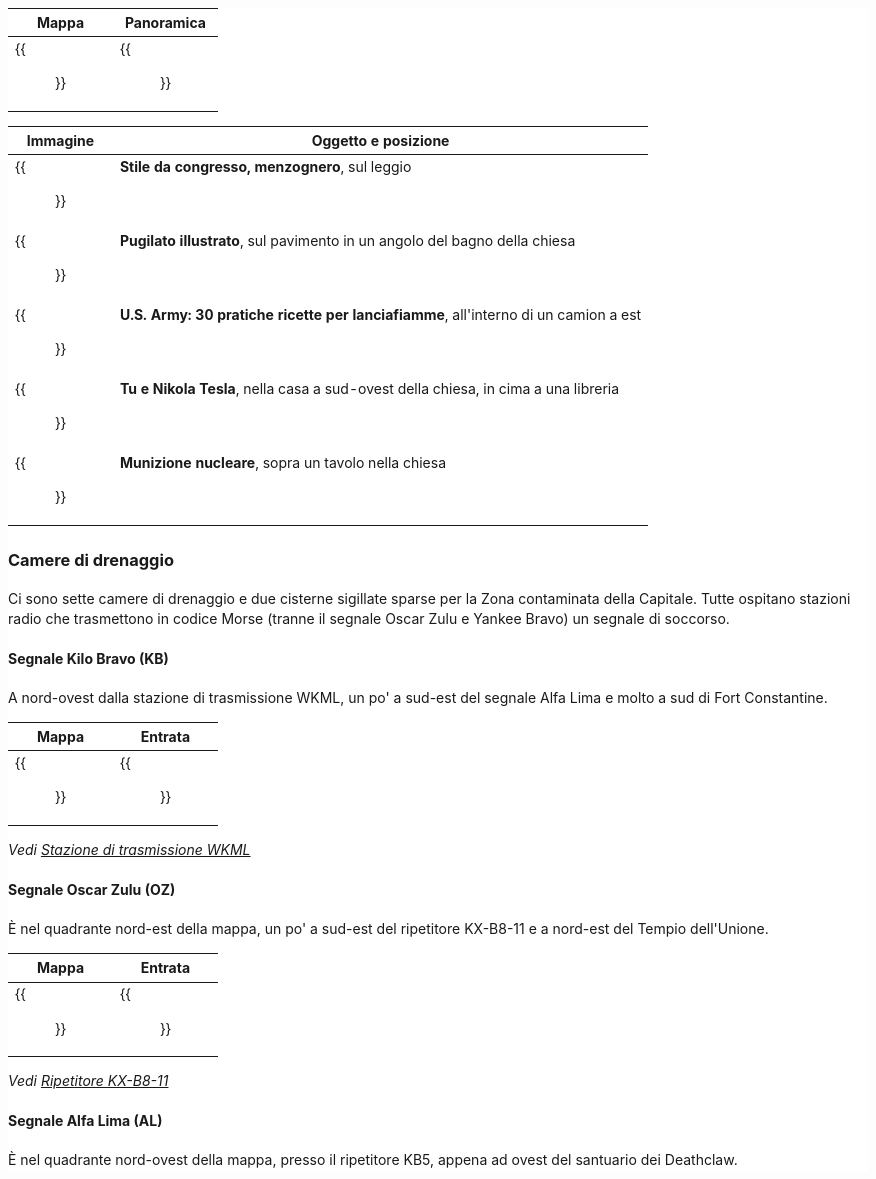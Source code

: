 | Mappa                                          | Panoramica                                 |
| ---------------------------------------------- | ------------------------------------------ |
| {{<figure src="Jury_Street_Chapel_loc.webp">}} | {{<figure src="Jury_Street_Chapel.webp">}} |

| Immagine                                                        | Oggetto e posizione                                                                 |
| --------------------------------------------------------------- | ----------------------------------------------------------------------------------- |
| {{<figure src="FO3_LCS_Calverton.webp">}}                       | **Stile da congresso, menzognero**, sul leggio                                      |
| {{<figure src="FO3_PI_Jury_Street_Calverton_Church.webp">}}     | **Pugilato illustrato**, sul pavimento in un angolo del bagno della chiesa          |
| {{<figure src="US_Army_HFR_trailer_southeast_Calverton.webp">}} | **U.S. Army: 30 pratiche ricette per lanciafiamme**, all'interno di un camion a est |
| {{<figure src="Calverton_Nikola_Tesla_and_You.jpg">}}           | **Tu e Nikola Tesla**, nella casa a sud-ovest della chiesa, in cima a una libreria  |
| {{<figure src="Goodies_Calverton.webp">}}                       | **Munizione nucleare**, sopra un tavolo nella chiesa                                |










### Camere di drenaggio
Ci sono sette camere di drenaggio e due cisterne sigillate sparse per la Zona contaminata della Capitale. Tutte ospitano stazioni radio che trasmettono in codice Morse (tranne il segnale Oscar Zulu e Yankee Bravo) un segnale di soccorso.

#### Segnale Kilo Bravo (KB)
A nord-ovest dalla stazione di trasmissione WKML, un po' a sud-est del segnale Alfa Lima e molto a sud di Fort Constantine.

| Mappa                               | Entrata                                                |
| ----------------------------------- | ------------------------------------------------------ |
| {{<figure src="WKML_BS_loc.webp">}} | {{<figure src="Explosives_Bobblehead_Location.webp">}} |




*Vedi [Stazione di trasmissione WKML](../stazione-di-trasmissione-wkml)*


#### Segnale Oscar Zulu (OZ)
È nel quadrante nord-est della mappa, un po' a sud-est del ripetitore KX-B8-11 e a nord-est del Tempio dell'Unione.



| Mappa                                | Entrata                                             |
| ------------------------------------ | --------------------------------------------------- |
| {{<figure src="RT_KX_B8_loc.webp">}} | {{<figure src="Entrance_-_drainage_chamber.webp">}} |

*Vedi [Ripetitore KX-B8-11](../ripetitore-kx-b8-11)*




#### Segnale Alfa Lima (AL)
È nel quadrante nord-ovest della mappa, presso il ripetitore KB5, appena ad ovest del santuario dei Deathclaw.
